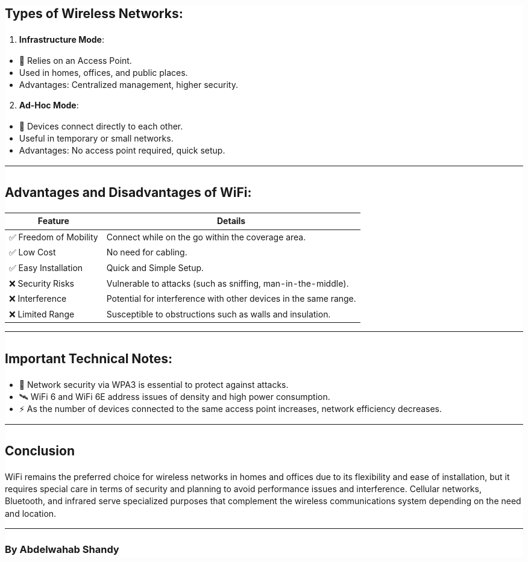 ## Types of Wireless Networks:

1. **Infrastructure Mode**:
- 📡 Relies on an Access Point.
- Used in homes, offices, and public places.
- Advantages: Centralized management, higher security.

2. **Ad-Hoc Mode**:
- 🔄 Devices connect directly to each other.
- Useful in temporary or small networks.
- Advantages: No access point required, quick setup.

---

## Advantages and Disadvantages of WiFi:

| Feature | Details |
|-------------------|------------------------------------------|
| ✅ Freedom of Mobility | Connect while on the go within the coverage area. |
| ✅ Low Cost | No need for cabling. |
| ✅ Easy Installation | Quick and Simple Setup. |
| ❌ Security Risks | Vulnerable to attacks (such as sniffing, man-in-the-middle). |
| ❌ Interference | Potential for interference with other devices in the same range. |
| ❌ Limited Range | Susceptible to obstructions such as walls and insulation. |

---

## Important Technical Notes:

- 🔑 Network security via WPA3 is essential to protect against attacks.
- 🛰️ WiFi 6 and WiFi 6E address issues of density and high power consumption.
- ⚡ As the number of devices connected to the same access point increases, network efficiency decreases.

---

## Conclusion
WiFi remains the preferred choice for wireless networks in homes and offices due to its flexibility and ease of installation, but it requires special care in terms of security and planning to avoid performance issues and interference.
Cellular networks, Bluetooth, and infrared serve specialized purposes that complement the wireless communications system depending on the need and location.

---

### By Abdelwahab Shandy 